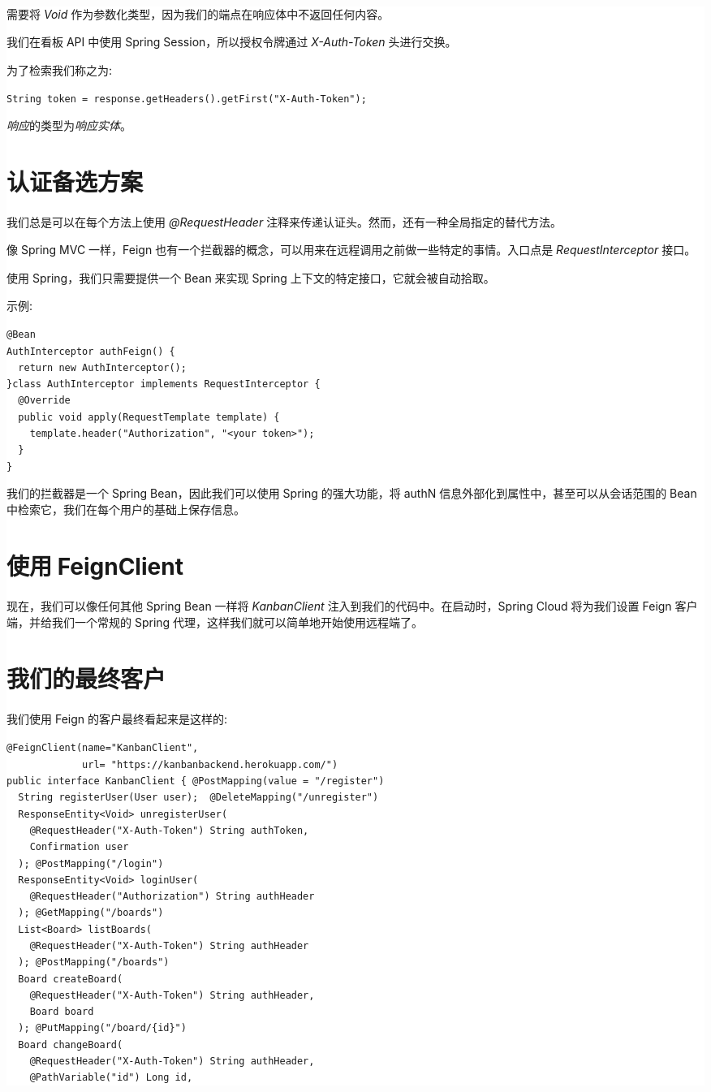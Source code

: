 需要将 *Void* 作为参数化类型，因为我们的端点在响应体中不返回任何内容。

我们在看板 API 中使用 Spring Session，所以授权令牌通过 *X-Auth-Token* 头进行交换。

为了检索我们称之为:

```
String token = response.getHeaders().getFirst("X-Auth-Token");
```

*响应*的类型为*响应实体*。

# 认证备选方案

我们总是可以在每个方法上使用 *@RequestHeader* 注释来传递认证头。然而，还有一种全局指定的替代方法。

像 Spring MVC 一样，Feign 也有一个拦截器的概念，可以用来在远程调用之前做一些特定的事情。入口点是 *RequestInterceptor* 接口。

使用 Spring，我们只需要提供一个 Bean 来实现 Spring 上下文的特定接口，它就会被自动拾取。

示例:

```
@Bean 
AuthInterceptor authFeign() { 
  return new AuthInterceptor(); 
}class AuthInterceptor implements RequestInterceptor { 
  @Override 
  public void apply(RequestTemplate template) { 
    template.header("Authorization", "<your token>"); 
  }
}
```

我们的拦截器是一个 Spring Bean，因此我们可以使用 Spring 的强大功能，将 authN 信息外部化到属性中，甚至可以从会话范围的 Bean 中检索它，我们在每个用户的基础上保存信息。

# 使用 FeignClient

现在，我们可以像任何其他 Spring Bean 一样将 *KanbanClient* 注入到我们的代码中。在启动时，Spring Cloud 将为我们设置 Feign 客户端，并给我们一个常规的 Spring 代理，这样我们就可以简单地开始使用远程端了。

# 我们的最终客户

我们使用 Feign 的客户最终看起来是这样的:

```
@FeignClient(name="KanbanClient", 
             url= "https://kanbanbackend.herokuapp.com/")
public interface KanbanClient { @PostMapping(value = "/register") 
  String registerUser(User user);  @DeleteMapping("/unregister")
  ResponseEntity<Void> unregisterUser(
    @RequestHeader("X-Auth-Token") String authToken, 
    Confirmation user
  ); @PostMapping("/login") 
  ResponseEntity<Void> loginUser(
    @RequestHeader("Authorization") String authHeader
  ); @GetMapping("/boards")
  List<Board> listBoards(
    @RequestHeader("X-Auth-Token") String authHeader
  ); @PostMapping("/boards") 
  Board createBoard(
    @RequestHeader("X-Auth-Token") String authHeader,
    Board board
  ); @PutMapping("/board/{id}")
  Board changeBoard(
    @RequestHeader("X-Auth-Token") String authHeader, 
    @PathVariable("id") Long id,
```
